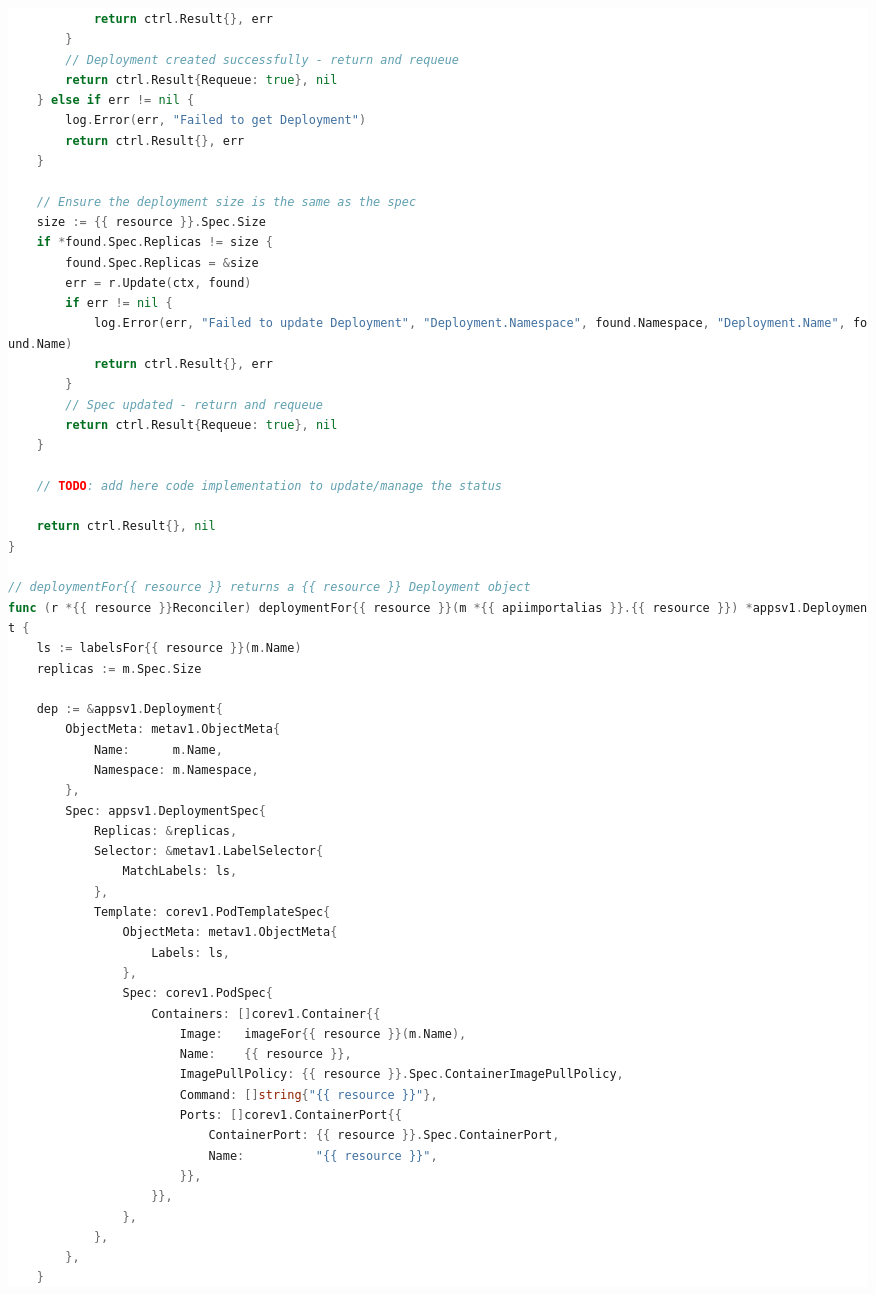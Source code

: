 ```go
			return ctrl.Result{}, err
		}
		// Deployment created successfully - return and requeue
		return ctrl.Result{Requeue: true}, nil
	} else if err != nil {
		log.Error(err, "Failed to get Deployment")
		return ctrl.Result{}, err
	}

	// Ensure the deployment size is the same as the spec
	size := {{ resource }}.Spec.Size
	if *found.Spec.Replicas != size {
		found.Spec.Replicas = &size
		err = r.Update(ctx, found)
		if err != nil {
			log.Error(err, "Failed to update Deployment", "Deployment.Namespace", found.Namespace, "Deployment.Name", found.Name)
			return ctrl.Result{}, err
		}
		// Spec updated - return and requeue
		return ctrl.Result{Requeue: true}, nil
	}
	
    // TODO: add here code implementation to update/manage the status
    
	return ctrl.Result{}, nil
}

// deploymentFor{{ resource }} returns a {{ resource }} Deployment object
func (r *{{ resource }}Reconciler) deploymentFor{{ resource }}(m *{{ apiimportalias }}.{{ resource }}) *appsv1.Deployment {
	ls := labelsFor{{ resource }}(m.Name)
	replicas := m.Spec.Size

	dep := &appsv1.Deployment{
		ObjectMeta: metav1.ObjectMeta{
			Name:      m.Name,
			Namespace: m.Namespace,
		},
		Spec: appsv1.DeploymentSpec{
			Replicas: &replicas,
			Selector: &metav1.LabelSelector{
				MatchLabels: ls,
			},
			Template: corev1.PodTemplateSpec{
				ObjectMeta: metav1.ObjectMeta{
					Labels: ls,
				},
				Spec: corev1.PodSpec{
					Containers: []corev1.Container{{
						Image:   imageFor{{ resource }}(m.Name),
						Name:    {{ resource }},
                        ImagePullPolicy: {{ resource }}.Spec.ContainerImagePullPolicy,
						Command: []string{"{{ resource }}"},
						Ports: []corev1.ContainerPort{{
							ContainerPort: {{ resource }}.Spec.ContainerPort,
							Name:          "{{ resource }}",
						}},
					}},
				},
			},
		},
	}
```